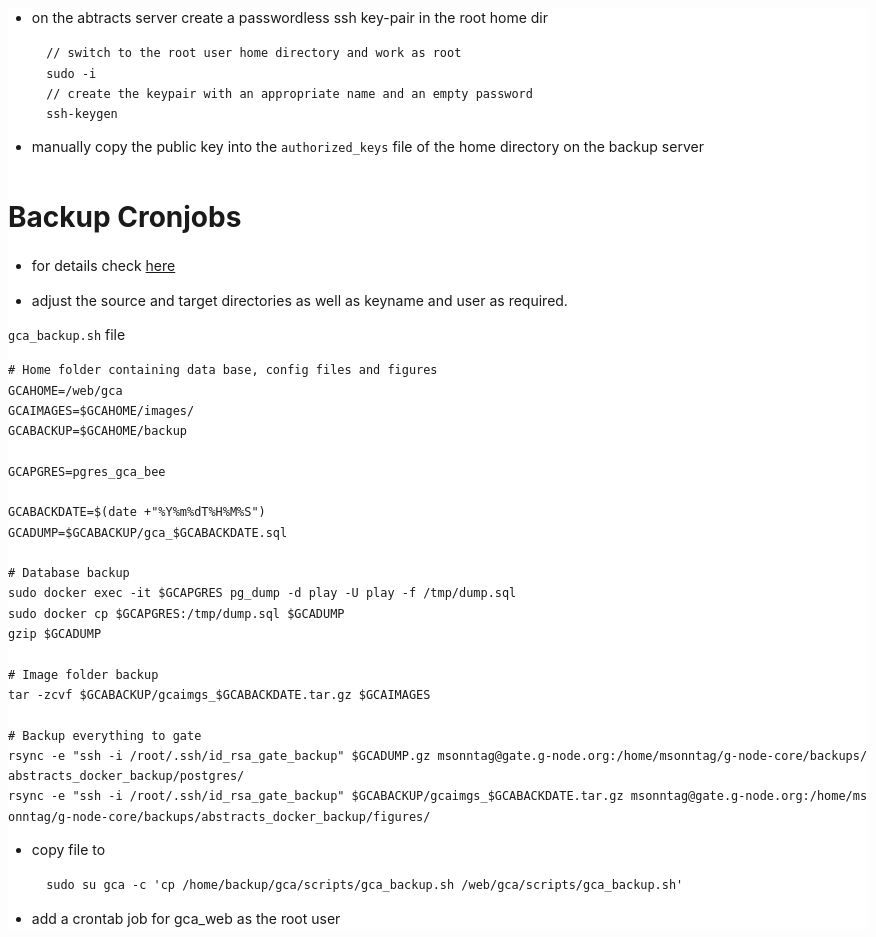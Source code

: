 - on the abtracts server create a passwordless ssh key-pair in the root home dir

        // switch to the root user home directory and work as root
        sudo -i
        // create the keypair with an appropriate name and an empty password
        ssh-keygen

- manually copy the public key into the `authorized_keys` file of the home directory on the backup server


# Backup Cronjobs

- for details check [here](https://tecadmin.net/crontab-in-linux-with-20-examples-of-cron-schedule/)

- adjust the source and target directories as well as keyname and user as required.

`gca_backup.sh` file

    # Home folder containing data base, config files and figures
    GCAHOME=/web/gca
    GCAIMAGES=$GCAHOME/images/
    GCABACKUP=$GCAHOME/backup

    GCAPGRES=pgres_gca_bee

    GCABACKDATE=$(date +"%Y%m%dT%H%M%S")
    GCADUMP=$GCABACKUP/gca_$GCABACKDATE.sql

    # Database backup
    sudo docker exec -it $GCAPGRES pg_dump -d play -U play -f /tmp/dump.sql
    sudo docker cp $GCAPGRES:/tmp/dump.sql $GCADUMP
    gzip $GCADUMP

    # Image folder backup
    tar -zcvf $GCABACKUP/gcaimgs_$GCABACKDATE.tar.gz $GCAIMAGES

    # Backup everything to gate
    rsync -e "ssh -i /root/.ssh/id_rsa_gate_backup" $GCADUMP.gz msonntag@gate.g-node.org:/home/msonntag/g-node-core/backups/abstracts_docker_backup/postgres/
    rsync -e "ssh -i /root/.ssh/id_rsa_gate_backup" $GCABACKUP/gcaimgs_$GCABACKDATE.tar.gz msonntag@gate.g-node.org:/home/msonntag/g-node-core/backups/abstracts_docker_backup/figures/

- copy file to 

        sudo su gca -c 'cp /home/backup/gca/scripts/gca_backup.sh /web/gca/scripts/gca_backup.sh'

- add a crontab job for gca_web as the root user
